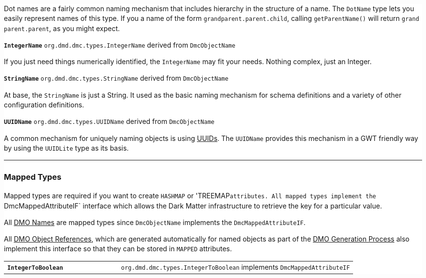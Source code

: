 Dot names are a fairly common naming mechanism that includes hierarchy in the structure of a name. The <code>DotName</code> type lets you easily represent names of this type. If you a name of the form <code>grandparent.parent.child</code>, calling <code>getParentName()</code> will return <code>grandparent.parent</code>, as you might expect.<br>
</td>
</tr>
<tr>
<td valign='top'> <b><code>IntegerName</code></b> </td>
<td valign='top'> <code>org.dmd.dmc.types.IntegerName</code> derived from <code>DmcObjectName</code>

If you just need things numerically identified, the <code>IntegerName</code> may fit your needs. Nothing complex, just an Integer.<br>
</td>
</tr>
<tr>
<td width='220' valign='top'> <b><code>StringName</code></b> </td>
<td valign='top'> <code>org.dmd.dmc.types.StringName</code> derived from <code>DmcObjectName</code>

At base, the <code>StringName</code> is just a String. It used as the basic naming mechanism for schema definitions and a variety of other configuration definitions.<br>
</td>
</tr>
<tr>
<td valign='top'> <b><code>UUIDName</code></b> </td>
<td valign='top'> <code>org.dmd.dmc.types.UUIDName</code> derived from <code>DmcObjectName</code>

A common mechanism for uniquely naming objects is using <a href='http://en.wikipedia.org/wiki/Universally_unique_identifier'>UUIDs</a>. The <code>UUIDName</code> provides this mechanism in a GWT friendly way by using the <code>UUIDLite</code> type as its basis.<br>
</td>
</tr>
</table>


---

### Mapped Types ###

Mapped types are required if you want to create `HASHMAP` or 'TREEMAP` attributes. All mapped types implement the `DmcMappedAttributeIF` interface which allows the Dark Matter infrastructure to retrieve the key for a particular value.

All [DMO Names](DMONaming.md) are mapped types since `DmcObjectName` implements the `DmcMappedAttributeIF`.

All [DMO Object References](DMOReferences.md), which are generated automatically for named objects as part of the [DMO Generation Process](DMOGenerator.md) also implement this interface so that they can be stored in `MAPPED` attributes.

<table>

<tr>
<td width='220' valign='top'> <b><code>IntegerToBoolean</code></b> </td>
<td valign='top'> <code>org.dmd.dmc.types.IntegerToBoolean</code> implements <code>DmcMappedAttributeIF</code>
</td>
</tr>
